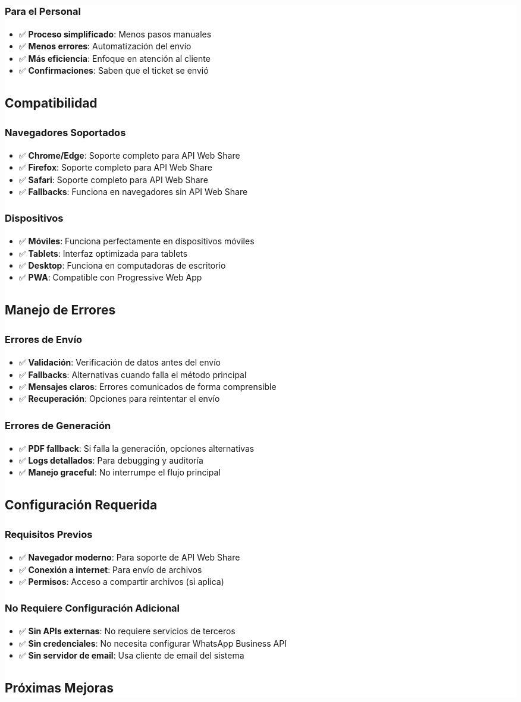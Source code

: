 ### **Para el Personal**
- ✅ **Proceso simplificado**: Menos pasos manuales
- ✅ **Menos errores**: Automatización del envío
- ✅ **Más eficiencia**: Enfoque en atención al cliente
- ✅ **Confirmaciones**: Saben que el ticket se envió

## Compatibilidad

### **Navegadores Soportados**
- ✅ **Chrome/Edge**: Soporte completo para API Web Share
- ✅ **Firefox**: Soporte completo para API Web Share
- ✅ **Safari**: Soporte completo para API Web Share
- ✅ **Fallbacks**: Funciona en navegadores sin API Web Share

### **Dispositivos**
- ✅ **Móviles**: Funciona perfectamente en dispositivos móviles
- ✅ **Tablets**: Interfaz optimizada para tablets
- ✅ **Desktop**: Funciona en computadoras de escritorio
- ✅ **PWA**: Compatible con Progressive Web App

## Manejo de Errores

### **Errores de Envío**
- ✅ **Validación**: Verificación de datos antes del envío
- ✅ **Fallbacks**: Alternativas cuando falla el método principal
- ✅ **Mensajes claros**: Errores comunicados de forma comprensible
- ✅ **Recuperación**: Opciones para reintentar el envío

### **Errores de Generación**
- ✅ **PDF fallback**: Si falla la generación, opciones alternativas
- ✅ **Logs detallados**: Para debugging y auditoría
- ✅ **Manejo graceful**: No interrumpe el flujo principal

## Configuración Requerida

### **Requisitos Previos**
- ✅ **Navegador moderno**: Para soporte de API Web Share
- ✅ **Conexión a internet**: Para envío de archivos
- ✅ **Permisos**: Acceso a compartir archivos (si aplica)

### **No Requiere Configuración Adicional**
- ✅ **Sin APIs externas**: No requiere servicios de terceros
- ✅ **Sin credenciales**: No necesita configurar WhatsApp Business API
- ✅ **Sin servidor de email**: Usa cliente de email del sistema

## Próximas Mejoras
